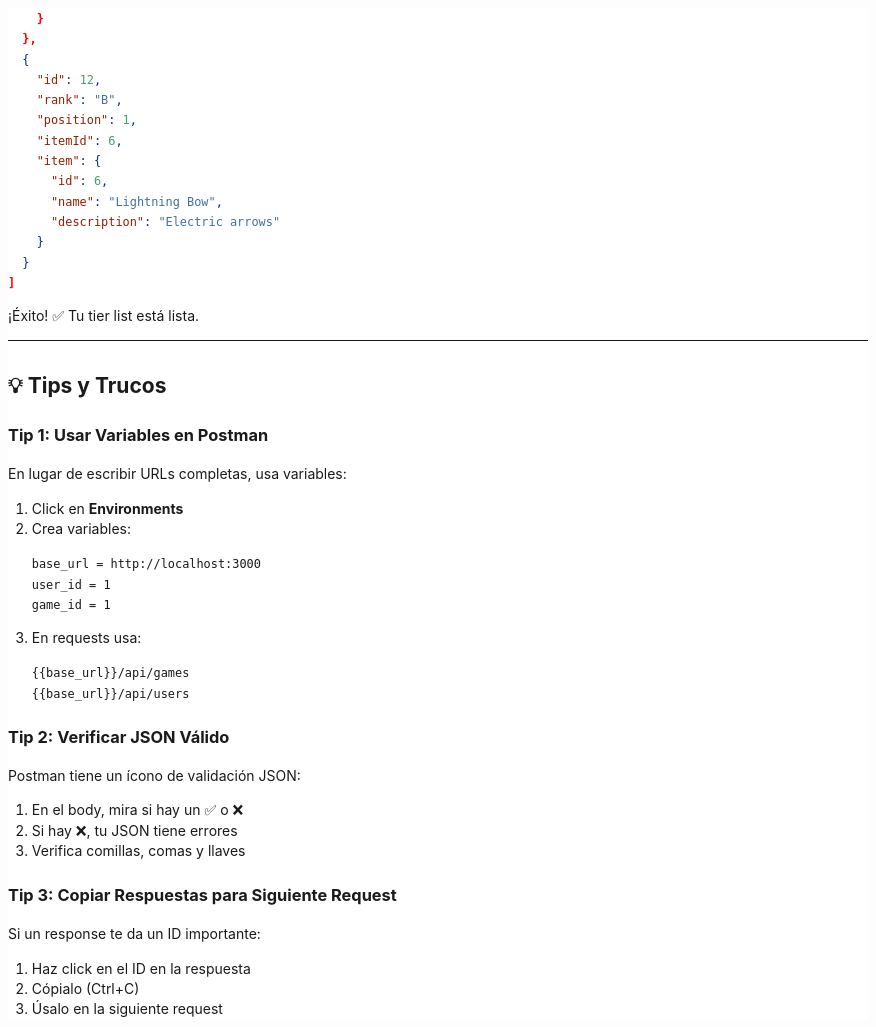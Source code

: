 ```json
    }
  },
  {
    "id": 12,
    "rank": "B",
    "position": 1,
    "itemId": 6,
    "item": {
      "id": 6,
      "name": "Lightning Bow",
      "description": "Electric arrows"
    }
  }
]
```

¡Éxito! ✅ Tu tier list está lista.

---

## 💡 Tips y Trucos

### Tip 1: Usar Variables en Postman

En lugar de escribir URLs completas, usa variables:

1. Click en **Environments**
2. Crea variables:
   ```
   base_url = http://localhost:3000
   user_id = 1
   game_id = 1
   ```
3. En requests usa:
   ```
   {{base_url}}/api/games
   {{base_url}}/api/users
   ```

### Tip 2: Verificar JSON Válido

Postman tiene un ícono de validación JSON:

1. En el body, mira si hay un ✅ o ❌
2. Si hay ❌, tu JSON tiene errores
3. Verifica comillas, comas y llaves

### Tip 3: Copiar Respuestas para Siguiente Request

Si un response te da un ID importante:

1. Haz click en el ID en la respuesta
2. Cópialo (Ctrl+C)
3. Úsalo en la siguiente request
